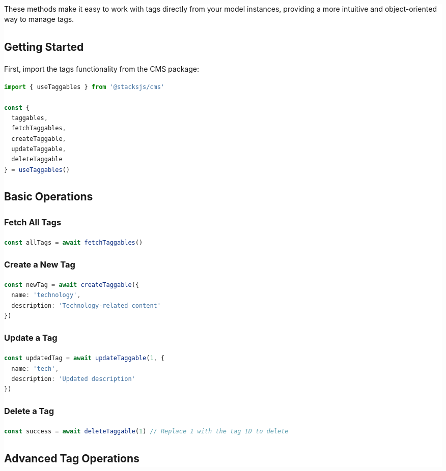 These methods make it easy to work with tags directly from your model instances, providing a more intuitive and object-oriented way to manage tags.

## Getting Started

First, import the tags functionality from the CMS package:

```ts
import { useTaggables } from '@stacksjs/cms'

const { 
  taggables,
  fetchTaggables,
  createTaggable,
  updateTaggable,
  deleteTaggable 
} = useTaggables()
```

## Basic Operations

### Fetch All Tags

```ts
const allTags = await fetchTaggables()
```

### Create a New Tag

```ts
const newTag = await createTaggable({
  name: 'technology',
  description: 'Technology-related content'
})
```

### Update a Tag

```ts
const updatedTag = await updateTaggable(1, {
  name: 'tech',
  description: 'Updated description'
})
```

### Delete a Tag

```ts
const success = await deleteTaggable(1) // Replace 1 with the tag ID to delete
```

## Advanced Tag Operations
